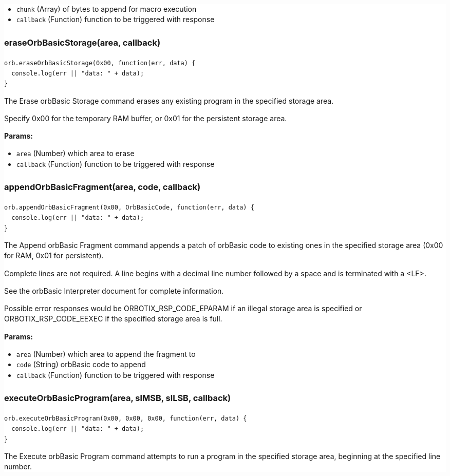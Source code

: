 - `chunk` (Array) of bytes to append for macro execution
- `callback` (Function) function to be triggered with response

### eraseOrbBasicStorage(area, callback)

```
orb.eraseOrbBasicStorage(0x00, function(err, data) {
  console.log(err || "data: " + data);
}
```

The Erase orbBasic Storage command erases any existing program in the
specified storage area.

Specify 0x00 for the temporary RAM buffer, or 0x01 for the persistent
storage area.

**Params:**

- `area` (Number) which area to erase
- `callback` (Function) function to be triggered with response

### appendOrbBasicFragment(area, code, callback)

```
orb.appendOrbBasicFragment(0x00, OrbBasicCode, function(err, data) {
  console.log(err || "data: " + data);
}
```

The Append orbBasic Fragment command appends a patch of orbBasic code to
existing ones in the specified storage area (0x00 for RAM, 0x01 for
persistent).

Complete lines are not required. A line begins with a decimal line number
followed by a space and is terminated with a \<LF\>.

See the orbBasic Interpreter document for complete information.

Possible error responses would be ORBOTIX_RSP_CODE_EPARAM if an illegal
storage area is specified or ORBOTIX_RSP_CODE_EEXEC if the specified
storage area is full.

**Params:**

- `area` (Number) which area to append the fragment to
- `code` (String) orbBasic code to append
- `callback` (Function) function to be triggered with response

### executeOrbBasicProgram(area, slMSB, slLSB, callback)

```
orb.executeOrbBasicProgram(0x00, 0x00, 0x00, function(err, data) {
  console.log(err || "data: " + data);
}
```

The Execute orbBasic Program command attempts to run a program in the
specified storage area, beginning at the specified line number.
